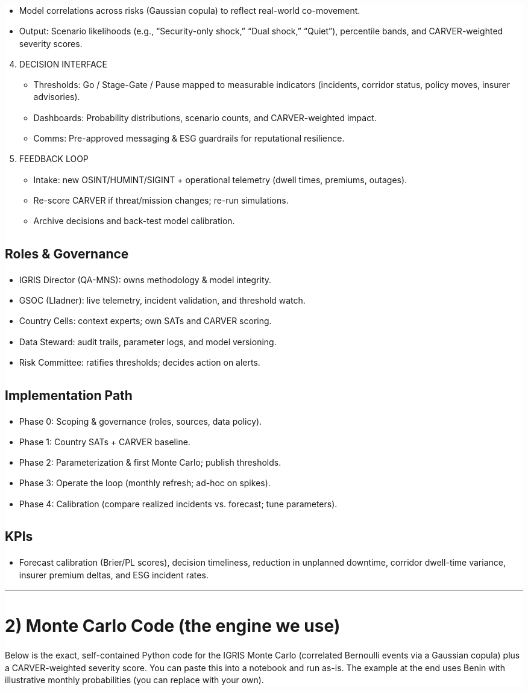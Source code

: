    * Model correlations across risks (Gaussian copula) to reflect real-world co-movement.

   * Output: Scenario likelihoods (e.g., “Security-only shock,” “Dual shock,” “Quiet”), percentile bands, and CARVER-weighted severity scores.

4. DECISION INTERFACE

   * Thresholds: Go / Stage-Gate / Pause mapped to measurable indicators (incidents, corridor status, policy moves, insurer advisories).

   * Dashboards: Probability distributions, scenario counts, and CARVER-weighted impact.

   * Comms: Pre-approved messaging & ESG guardrails for reputational resilience.

5. FEEDBACK LOOP

   * Intake: new OSINT/HUMINT/SIGINT \+ operational telemetry (dwell times, premiums, outages).

   * Re-score CARVER if threat/mission changes; re-run simulations.

   * Archive decisions and back-test model calibration.

## **Roles & Governance**

* IGRIS Director (QA-MNS): owns methodology & model integrity.

* GSOC (Lladner): live telemetry, incident validation, and threshold watch.

* Country Cells: context experts; own SATs and CARVER scoring.

* Data Steward: audit trails, parameter logs, and model versioning.

* Risk Committee: ratifies thresholds; decides action on alerts.

## **Implementation Path**

* Phase 0: Scoping & governance (roles, sources, data policy).

* Phase 1: Country SATs \+ CARVER baseline.

* Phase 2: Parameterization & first Monte Carlo; publish thresholds.

* Phase 3: Operate the loop (monthly refresh; ad-hoc on spikes).

* Phase 4: Calibration (compare realized incidents vs. forecast; tune parameters).

## **KPIs**

* Forecast calibration (Brier/PL scores), decision timeliness, reduction in unplanned downtime, corridor dwell-time variance, insurer premium deltas, and ESG incident rates.

---

# **2\) Monte Carlo Code (the engine we use)**

Below is the exact, self-contained Python code for the IGRIS Monte Carlo (correlated Bernoulli events via a Gaussian copula) plus a CARVER-weighted severity score. You can paste this into a notebook and run as-is. The example at the end uses Benin with illustrative monthly probabilities (you can replace with your own).
